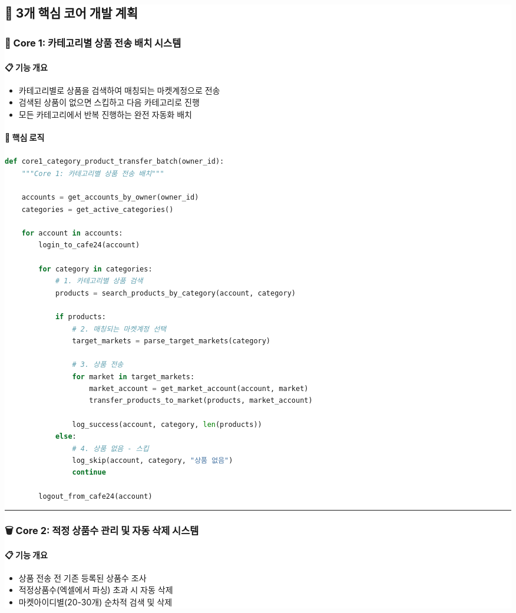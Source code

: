 
## 🎯 3개 핵심 코어 개발 계획

### **🚀 Core 1: 카테고리별 상품 전송 배치 시스템**

#### 📋 **기능 개요**
- 카테고리별로 상품을 검색하여 매칭되는 마켓계정으로 전송
- 검색된 상품이 없으면 스킵하고 다음 카테고리로 진행
- 모든 카테고리에서 반복 진행하는 완전 자동화 배치

#### 🔧 **핵심 로직**
```python
def core1_category_product_transfer_batch(owner_id):
    """Core 1: 카테고리별 상품 전송 배치"""
    
    accounts = get_accounts_by_owner(owner_id)
    categories = get_active_categories()
    
    for account in accounts:
        login_to_cafe24(account)
        
        for category in categories:
            # 1. 카테고리별 상품 검색
            products = search_products_by_category(account, category)
            
            if products:
                # 2. 매칭되는 마켓계정 선택
                target_markets = parse_target_markets(category)
                
                # 3. 상품 전송
                for market in target_markets:
                    market_account = get_market_account(account, market)
                    transfer_products_to_market(products, market_account)
                    
                log_success(account, category, len(products))
            else:
                # 4. 상품 없음 - 스킵
                log_skip(account, category, "상품 없음")
                continue
        
        logout_from_cafe24(account)
```

---

### **🗑️ Core 2: 적정 상품수 관리 및 자동 삭제 시스템**

#### 📋 **기능 개요**
- 상품 전송 전 기존 등록된 상품수 조사
- 적정상품수(엑셀에서 파싱) 초과 시 자동 삭제
- 마켓아이디별(20-30개) 순차적 검색 및 삭제
